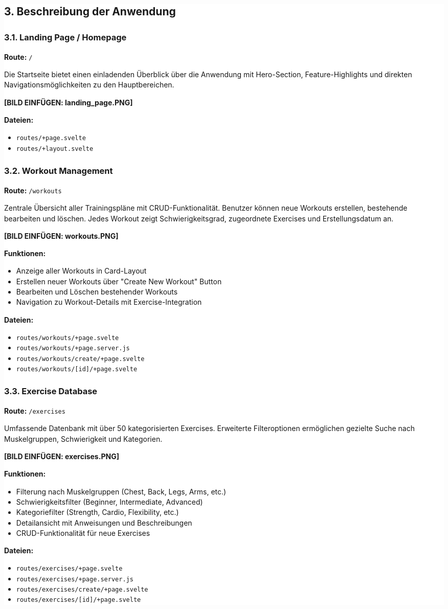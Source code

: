 ## 3. Beschreibung der Anwendung

### 3.1. Landing Page / Homepage
**Route:** `/`

Die Startseite bietet einen einladenden Überblick über die Anwendung mit Hero-Section, Feature-Highlights und direkten Navigationsmöglichkeiten zu den Hauptbereichen.

**[BILD EINFÜGEN: landing_page.PNG]**

**Dateien:**
- `routes/+page.svelte`
- `routes/+layout.svelte`

### 3.2. Workout Management
**Route:** `/workouts`

Zentrale Übersicht aller Trainingspläne mit CRUD-Funktionalität. Benutzer können neue Workouts erstellen, bestehende bearbeiten und löschen. Jedes Workout zeigt Schwierigkeitsgrad, zugeordnete Exercises und Erstellungsdatum an.

**[BILD EINFÜGEN: workouts.PNG]**

**Funktionen:**
- Anzeige aller Workouts in Card-Layout
- Erstellen neuer Workouts über "Create New Workout" Button
- Bearbeiten und Löschen bestehender Workouts
- Navigation zu Workout-Details mit Exercise-Integration

**Dateien:**
- `routes/workouts/+page.svelte`
- `routes/workouts/+page.server.js`
- `routes/workouts/create/+page.svelte`
- `routes/workouts/[id]/+page.svelte`

### 3.3. Exercise Database
**Route:** `/exercises`

Umfassende Datenbank mit über 50 kategorisierten Exercises. Erweiterte Filteroptionen ermöglichen gezielte Suche nach Muskelgruppen, Schwierigkeit und Kategorien.

**[BILD EINFÜGEN: exercises.PNG]**

**Funktionen:**
- Filterung nach Muskelgruppen (Chest, Back, Legs, Arms, etc.)
- Schwierigkeitsfilter (Beginner, Intermediate, Advanced)
- Kategoriefilter (Strength, Cardio, Flexibility, etc.)
- Detailansicht mit Anweisungen und Beschreibungen
- CRUD-Funktionalität für neue Exercises

**Dateien:**
- `routes/exercises/+page.svelte`
- `routes/exercises/+page.server.js`
- `routes/exercises/create/+page.svelte`
- `routes/exercises/[id]/+page.svelte`
